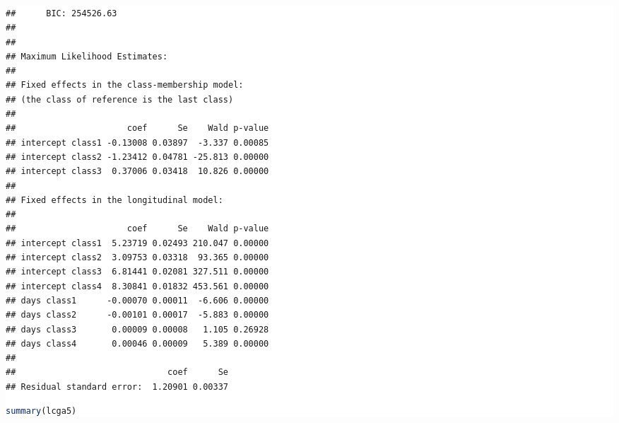     ##      BIC: 254526.63  
    ##  
    ##  
    ## Maximum Likelihood Estimates: 
    ##  
    ## Fixed effects in the class-membership model:
    ## (the class of reference is the last class) 
    ## 
    ##                      coef      Se    Wald p-value
    ## intercept class1 -0.13008 0.03897  -3.337 0.00085
    ## intercept class2 -1.23412 0.04781 -25.813 0.00000
    ## intercept class3  0.37006 0.03418  10.826 0.00000
    ## 
    ## Fixed effects in the longitudinal model:
    ## 
    ##                      coef      Se    Wald p-value
    ## intercept class1  5.23719 0.02493 210.047 0.00000
    ## intercept class2  3.09753 0.03318  93.365 0.00000
    ## intercept class3  6.81441 0.02081 327.511 0.00000
    ## intercept class4  8.30841 0.01832 453.561 0.00000
    ## days class1      -0.00070 0.00011  -6.606 0.00000
    ## days class2      -0.00101 0.00017  -5.883 0.00000
    ## days class3       0.00009 0.00008   1.105 0.26928
    ## days class4       0.00046 0.00009   5.389 0.00000
    ## 
    ##                              coef      Se
    ## Residual standard error:  1.20901 0.00337

``` r
summary(lcga5)
```
